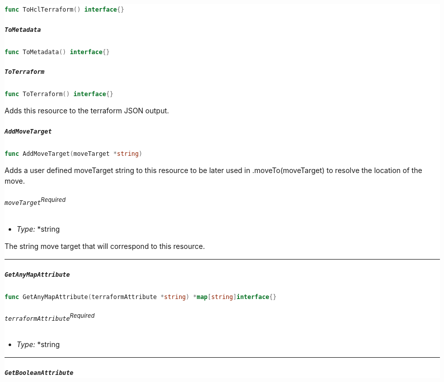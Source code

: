 ```go
func ToHclTerraform() interface{}
```

##### `ToMetadata` <a name="ToMetadata" id="@cdktf/provider-spotinst.oceanEcs.OceanEcs.toMetadata"></a>

```go
func ToMetadata() interface{}
```

##### `ToTerraform` <a name="ToTerraform" id="@cdktf/provider-spotinst.oceanEcs.OceanEcs.toTerraform"></a>

```go
func ToTerraform() interface{}
```

Adds this resource to the terraform JSON output.

##### `AddMoveTarget` <a name="AddMoveTarget" id="@cdktf/provider-spotinst.oceanEcs.OceanEcs.addMoveTarget"></a>

```go
func AddMoveTarget(moveTarget *string)
```

Adds a user defined moveTarget string to this resource to be later used in .moveTo(moveTarget) to resolve the location of the move.

###### `moveTarget`<sup>Required</sup> <a name="moveTarget" id="@cdktf/provider-spotinst.oceanEcs.OceanEcs.addMoveTarget.parameter.moveTarget"></a>

- *Type:* *string

The string move target that will correspond to this resource.

---

##### `GetAnyMapAttribute` <a name="GetAnyMapAttribute" id="@cdktf/provider-spotinst.oceanEcs.OceanEcs.getAnyMapAttribute"></a>

```go
func GetAnyMapAttribute(terraformAttribute *string) *map[string]interface{}
```

###### `terraformAttribute`<sup>Required</sup> <a name="terraformAttribute" id="@cdktf/provider-spotinst.oceanEcs.OceanEcs.getAnyMapAttribute.parameter.terraformAttribute"></a>

- *Type:* *string

---

##### `GetBooleanAttribute` <a name="GetBooleanAttribute" id="@cdktf/provider-spotinst.oceanEcs.OceanEcs.getBooleanAttribute"></a>
